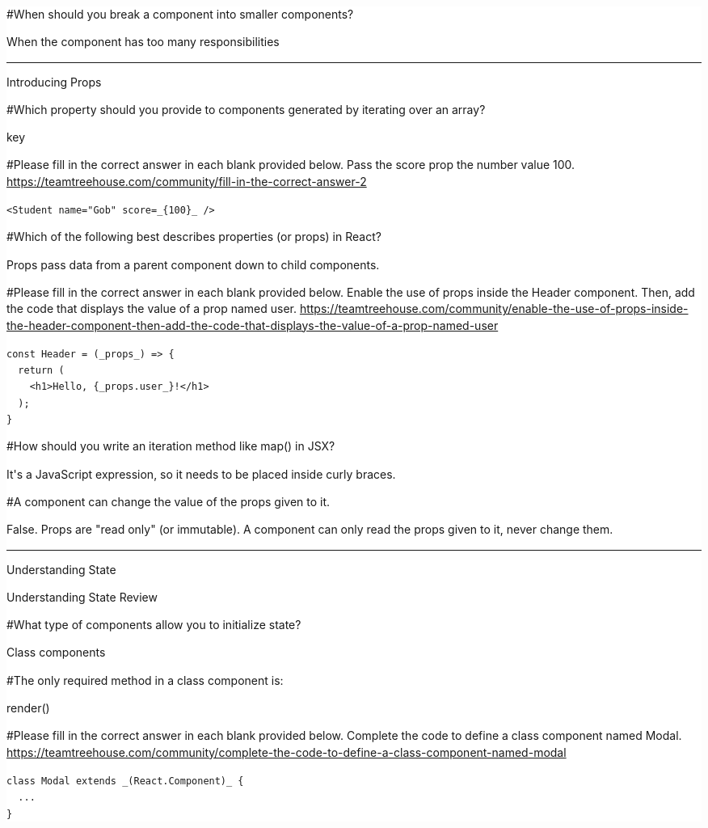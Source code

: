 #When should you break a component into smaller components?

When the component has too many responsibilities

---
Introducing Props

#Which property should you provide to components generated by iterating over an array?

key

#Please fill in the correct answer in each blank provided below.
Pass the score prop the number value 100.
https://teamtreehouse.com/community/fill-in-the-correct-answer-2
```
<Student name="Gob" score=_{100}_ />
```

#Which of the following best describes properties (or props) in React?

Props pass data from a parent component down to child components.

#Please fill in the correct answer in each blank provided below.
Enable the use of props inside the Header component. Then, add the code that displays the value of a prop named user.
https://teamtreehouse.com/community/enable-the-use-of-props-inside-the-header-component-then-add-the-code-that-displays-the-value-of-a-prop-named-user
```
const Header = (_props_) => {
  return (
    <h1>Hello, {_props.user_}!</h1>
  );
}
```

#How should you write an iteration method like map() in JSX?

It's a JavaScript expression, so it needs to be placed inside curly braces.

#A component can change the value of the props given to it.

False. Props are "read only" (or immutable). A component can only read the props given to it, never change them.

---

Understanding State

Understanding State Review

#What type of components allow you to initialize state?

Class components

#The only required method in a class component is:

render()

#Please fill in the correct answer in each blank provided below.
Complete the code to define a class component named Modal.
https://teamtreehouse.com/community/complete-the-code-to-define-a-class-component-named-modal
```
class Modal extends _(React.Component)_ {
  ...
}
```
